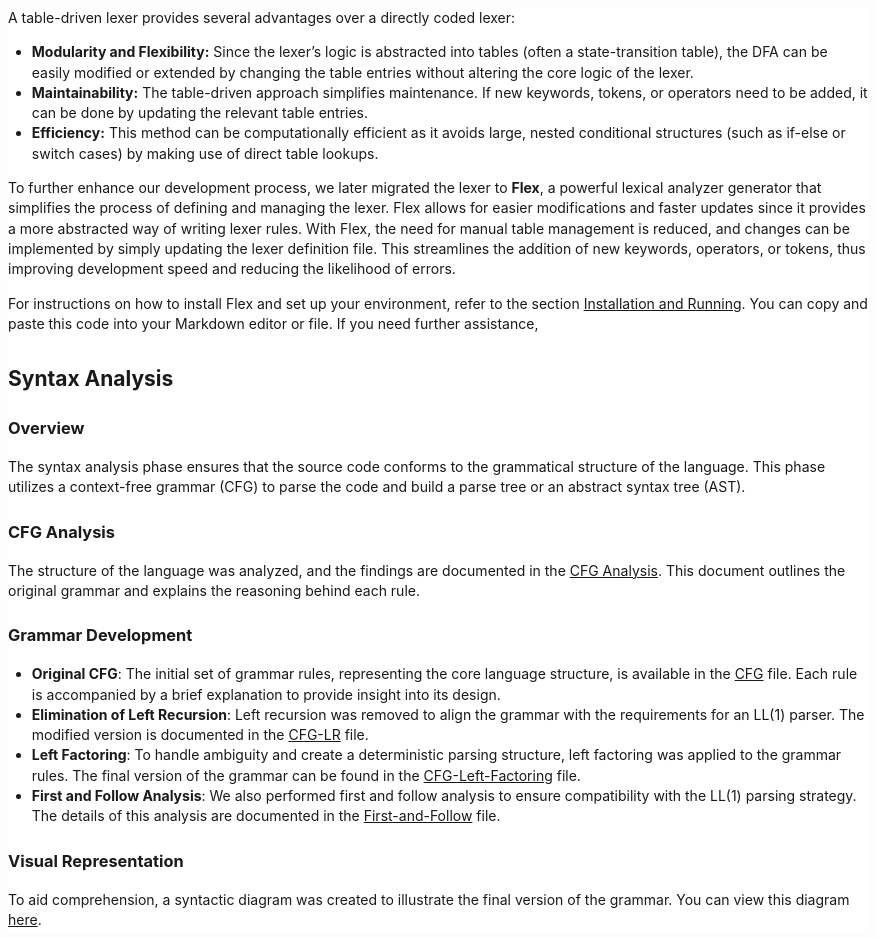 A table-driven lexer provides several advantages over a directly coded lexer:

- **Modularity and Flexibility:** Since the lexer’s logic is abstracted into tables (often a state-transition table), the DFA can be easily modified or extended by changing the table entries without altering the core logic of the lexer.
- **Maintainability:** The table-driven approach simplifies maintenance. If new keywords, tokens, or operators need to be added, it can be done by updating the relevant table entries.
- **Efficiency:** This method can be computationally efficient as it avoids large, nested conditional structures (such as if-else or switch cases) by making use of direct table lookups.

To further enhance our development process, we later migrated the lexer to **Flex**, a powerful lexical analyzer generator that simplifies the process of defining and managing the lexer. Flex allows for easier modifications and faster updates since it provides a more abstracted way of writing lexer rules. With Flex, the need for manual table management is reduced, and changes can be implemented by simply updating the lexer definition file. This streamlines the addition of new keywords, operators, or tokens, thus improving development speed and reducing the likelihood of errors.

For instructions on how to install Flex and set up your environment, refer to the section [Installation and Running](#installation-and-running).
You can copy and paste this code into your Markdown editor or file. If you need further assistance,


## Syntax Analysis

### Overview
The syntax analysis phase ensures that the source code conforms to the grammatical structure of the language. This phase utilizes a context-free grammar (CFG) to parse the code and build a parse tree or an abstract syntax tree (AST).

### CFG Analysis
The structure of the language was analyzed, and the findings are documented in the [CFG Analysis](docs/CFG-Analysis.md). This document outlines the original grammar and explains the reasoning behind each rule.

### Grammar Development
- **Original CFG**: The initial set of grammar rules, representing the core language structure, is available in the [CFG](docs/CFG.md) file. Each rule is accompanied by a brief explanation to provide insight into its design.
- **Elimination of Left Recursion**: Left recursion was removed to align the grammar with the requirements for an LL(1) parser. The modified version is documented in the [CFG-LR](docs/CFG-LR.md) file.
- **Left Factoring**: To handle ambiguity and create a deterministic parsing structure, left factoring was applied to the grammar rules. The final version of the grammar can be found in the [CFG-Left-Factoring](docs/CFG-left-factoring.md) file.
- **First and Follow Analysis**: We also performed first and follow analysis to ensure compatibility with the LL(1) parsing strategy. The details of this analysis are documented in the [First-and-Follow](docs/First-and-Follow.md) file.

### Visual Representation
To aid comprehension, a syntactic diagram was created to illustrate the final version of the grammar. You can view this diagram [here](https://htmlpreview.github.io/?https://github.com/diegolorenzo12/Compiler/blob/0f19faf2cd49f8ebea099f548f1f6bea33e9ee84/docs/Syntactic-diagram.html).
